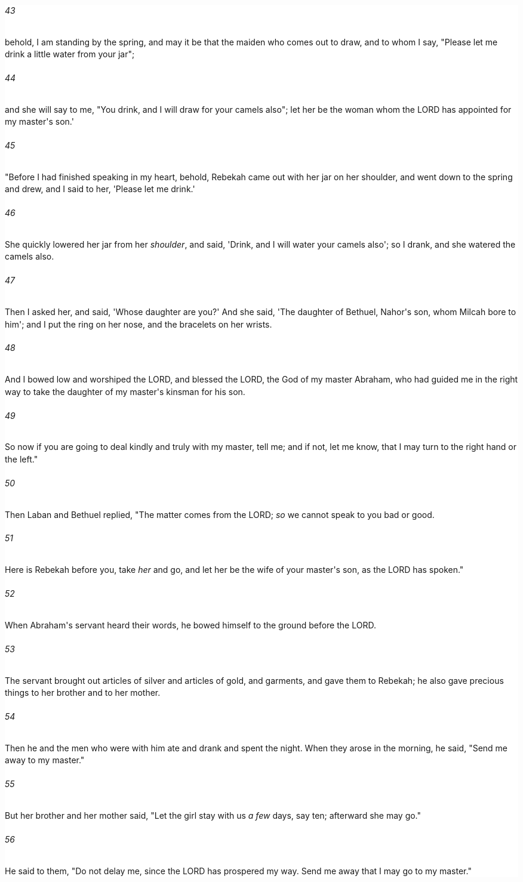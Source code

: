###### 43 
behold, I am standing by the spring, and may it be that the maiden who comes out to draw, and to whom I say, "Please let me drink a little water from your jar"; 

###### 44 
and she will say to me, "You drink, and I will draw for your camels also"; let her be the woman whom the LORD has appointed for my master's son.' 

###### 45 
"Before I had finished speaking in my heart, behold, Rebekah came out with her jar on her shoulder, and went down to the spring and drew, and I said to her, 'Please let me drink.' 

###### 46 
She quickly lowered her jar from her _shoulder_, and said, 'Drink, and I will water your camels also'; so I drank, and she watered the camels also. 

###### 47 
Then I asked her, and said, 'Whose daughter are you?' And she said, 'The daughter of Bethuel, Nahor's son, whom Milcah bore to him'; and I put the ring on her nose, and the bracelets on her wrists. 

###### 48 
And I bowed low and worshiped the LORD, and blessed the LORD, the God of my master Abraham, who had guided me in the right way to take the daughter of my master's kinsman for his son. 

###### 49 
So now if you are going to deal kindly and truly with my master, tell me; and if not, let me know, that I may turn to the right hand or the left." 

###### 50 
Then Laban and Bethuel replied, "The matter comes from the LORD; _so_ we cannot speak to you bad or good. 

###### 51 
Here is Rebekah before you, take _her_ and go, and let her be the wife of your master's son, as the LORD has spoken." 

###### 52 
When Abraham's servant heard their words, he bowed himself to the ground before the LORD. 

###### 53 
The servant brought out articles of silver and articles of gold, and garments, and gave them to Rebekah; he also gave precious things to her brother and to her mother. 

###### 54 
Then he and the men who were with him ate and drank and spent the night. When they arose in the morning, he said, "Send me away to my master." 

###### 55 
But her brother and her mother said, "Let the girl stay with us _a few_ days, say ten; afterward she may go." 

###### 56 
He said to them, "Do not delay me, since the LORD has prospered my way. Send me away that I may go to my master." 
